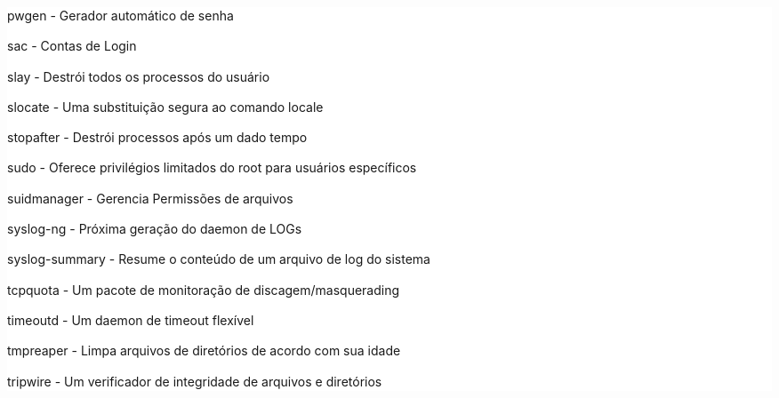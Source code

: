 <literal>pwgen - Gerador automático de senha


<listitem>

<literal>sac - Contas de Login


<listitem>

<literal>slay - Destrói todos os processos do usuário


<listitem>

<literal>slocate - Uma substituição segura ao comando locale


<listitem>

<literal>stopafter - Destrói processos após um dado tempo


<listitem>

<literal>sudo - Oferece privilégios limitados do root para usuários
específicos


<listitem>

<literal>suidmanager - Gerencia Permissões de arquivos


<listitem>

<literal>syslog-ng - Próxima geração do daemon de LOGs


<listitem>

<literal>syslog-summary - Resume o conteúdo de um arquivo de log do
sistema


<listitem>

<literal>tcpquota - Um pacote de monitoração de discagem/masquerading


<listitem>

<literal>timeoutd - Um daemon de timeout flexível


<listitem>

<literal>tmpreaper - Limpa arquivos de diretórios de acordo com sua
idade


<listitem>

<literal>tripwire - Um verificador de integridade de arquivos e
diretórios


<listitem>
